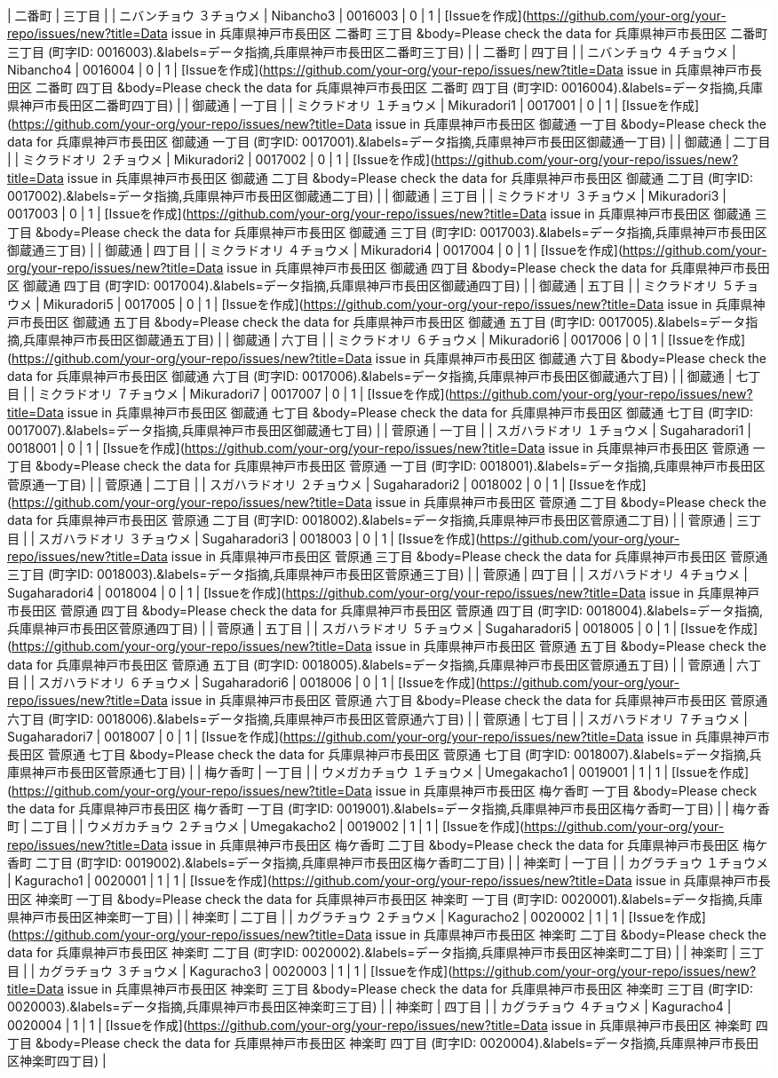 | 二番町 | 三丁目 |  | ニバンチョウ ３チョウメ  | Nibancho3 | 0016003 | 0 | 1 | [Issueを作成](https://github.com/your-org/your-repo/issues/new?title=Data issue in 兵庫県神戸市長田区 二番町 三丁目 &body=Please check the data for 兵庫県神戸市長田区 二番町 三丁目  (町字ID: 0016003).&labels=データ指摘,兵庫県神戸市長田区二番町三丁目) |
| 二番町 | 四丁目 |  | ニバンチョウ ４チョウメ  | Nibancho4 | 0016004 | 0 | 1 | [Issueを作成](https://github.com/your-org/your-repo/issues/new?title=Data issue in 兵庫県神戸市長田区 二番町 四丁目 &body=Please check the data for 兵庫県神戸市長田区 二番町 四丁目  (町字ID: 0016004).&labels=データ指摘,兵庫県神戸市長田区二番町四丁目) |
| 御蔵通 | 一丁目 |  | ミクラドオリ １チョウメ  | Mikuradori1 | 0017001 | 0 | 1 | [Issueを作成](https://github.com/your-org/your-repo/issues/new?title=Data issue in 兵庫県神戸市長田区 御蔵通 一丁目 &body=Please check the data for 兵庫県神戸市長田区 御蔵通 一丁目  (町字ID: 0017001).&labels=データ指摘,兵庫県神戸市長田区御蔵通一丁目) |
| 御蔵通 | 二丁目 |  | ミクラドオリ ２チョウメ  | Mikuradori2 | 0017002 | 0 | 1 | [Issueを作成](https://github.com/your-org/your-repo/issues/new?title=Data issue in 兵庫県神戸市長田区 御蔵通 二丁目 &body=Please check the data for 兵庫県神戸市長田区 御蔵通 二丁目  (町字ID: 0017002).&labels=データ指摘,兵庫県神戸市長田区御蔵通二丁目) |
| 御蔵通 | 三丁目 |  | ミクラドオリ ３チョウメ  | Mikuradori3 | 0017003 | 0 | 1 | [Issueを作成](https://github.com/your-org/your-repo/issues/new?title=Data issue in 兵庫県神戸市長田区 御蔵通 三丁目 &body=Please check the data for 兵庫県神戸市長田区 御蔵通 三丁目  (町字ID: 0017003).&labels=データ指摘,兵庫県神戸市長田区御蔵通三丁目) |
| 御蔵通 | 四丁目 |  | ミクラドオリ ４チョウメ  | Mikuradori4 | 0017004 | 0 | 1 | [Issueを作成](https://github.com/your-org/your-repo/issues/new?title=Data issue in 兵庫県神戸市長田区 御蔵通 四丁目 &body=Please check the data for 兵庫県神戸市長田区 御蔵通 四丁目  (町字ID: 0017004).&labels=データ指摘,兵庫県神戸市長田区御蔵通四丁目) |
| 御蔵通 | 五丁目 |  | ミクラドオリ ５チョウメ  | Mikuradori5 | 0017005 | 0 | 1 | [Issueを作成](https://github.com/your-org/your-repo/issues/new?title=Data issue in 兵庫県神戸市長田区 御蔵通 五丁目 &body=Please check the data for 兵庫県神戸市長田区 御蔵通 五丁目  (町字ID: 0017005).&labels=データ指摘,兵庫県神戸市長田区御蔵通五丁目) |
| 御蔵通 | 六丁目 |  | ミクラドオリ ６チョウメ  | Mikuradori6 | 0017006 | 0 | 1 | [Issueを作成](https://github.com/your-org/your-repo/issues/new?title=Data issue in 兵庫県神戸市長田区 御蔵通 六丁目 &body=Please check the data for 兵庫県神戸市長田区 御蔵通 六丁目  (町字ID: 0017006).&labels=データ指摘,兵庫県神戸市長田区御蔵通六丁目) |
| 御蔵通 | 七丁目 |  | ミクラドオリ ７チョウメ  | Mikuradori7 | 0017007 | 0 | 1 | [Issueを作成](https://github.com/your-org/your-repo/issues/new?title=Data issue in 兵庫県神戸市長田区 御蔵通 七丁目 &body=Please check the data for 兵庫県神戸市長田区 御蔵通 七丁目  (町字ID: 0017007).&labels=データ指摘,兵庫県神戸市長田区御蔵通七丁目) |
| 菅原通 | 一丁目 |  | スガハラドオリ １チョウメ  | Sugaharadori1 | 0018001 | 0 | 1 | [Issueを作成](https://github.com/your-org/your-repo/issues/new?title=Data issue in 兵庫県神戸市長田区 菅原通 一丁目 &body=Please check the data for 兵庫県神戸市長田区 菅原通 一丁目  (町字ID: 0018001).&labels=データ指摘,兵庫県神戸市長田区菅原通一丁目) |
| 菅原通 | 二丁目 |  | スガハラドオリ ２チョウメ  | Sugaharadori2 | 0018002 | 0 | 1 | [Issueを作成](https://github.com/your-org/your-repo/issues/new?title=Data issue in 兵庫県神戸市長田区 菅原通 二丁目 &body=Please check the data for 兵庫県神戸市長田区 菅原通 二丁目  (町字ID: 0018002).&labels=データ指摘,兵庫県神戸市長田区菅原通二丁目) |
| 菅原通 | 三丁目 |  | スガハラドオリ ３チョウメ  | Sugaharadori3 | 0018003 | 0 | 1 | [Issueを作成](https://github.com/your-org/your-repo/issues/new?title=Data issue in 兵庫県神戸市長田区 菅原通 三丁目 &body=Please check the data for 兵庫県神戸市長田区 菅原通 三丁目  (町字ID: 0018003).&labels=データ指摘,兵庫県神戸市長田区菅原通三丁目) |
| 菅原通 | 四丁目 |  | スガハラドオリ ４チョウメ  | Sugaharadori4 | 0018004 | 0 | 1 | [Issueを作成](https://github.com/your-org/your-repo/issues/new?title=Data issue in 兵庫県神戸市長田区 菅原通 四丁目 &body=Please check the data for 兵庫県神戸市長田区 菅原通 四丁目  (町字ID: 0018004).&labels=データ指摘,兵庫県神戸市長田区菅原通四丁目) |
| 菅原通 | 五丁目 |  | スガハラドオリ ５チョウメ  | Sugaharadori5 | 0018005 | 0 | 1 | [Issueを作成](https://github.com/your-org/your-repo/issues/new?title=Data issue in 兵庫県神戸市長田区 菅原通 五丁目 &body=Please check the data for 兵庫県神戸市長田区 菅原通 五丁目  (町字ID: 0018005).&labels=データ指摘,兵庫県神戸市長田区菅原通五丁目) |
| 菅原通 | 六丁目 |  | スガハラドオリ ６チョウメ  | Sugaharadori6 | 0018006 | 0 | 1 | [Issueを作成](https://github.com/your-org/your-repo/issues/new?title=Data issue in 兵庫県神戸市長田区 菅原通 六丁目 &body=Please check the data for 兵庫県神戸市長田区 菅原通 六丁目  (町字ID: 0018006).&labels=データ指摘,兵庫県神戸市長田区菅原通六丁目) |
| 菅原通 | 七丁目 |  | スガハラドオリ ７チョウメ  | Sugaharadori7 | 0018007 | 0 | 1 | [Issueを作成](https://github.com/your-org/your-repo/issues/new?title=Data issue in 兵庫県神戸市長田区 菅原通 七丁目 &body=Please check the data for 兵庫県神戸市長田区 菅原通 七丁目  (町字ID: 0018007).&labels=データ指摘,兵庫県神戸市長田区菅原通七丁目) |
| 梅ケ香町 | 一丁目 |  | ウメガカチョウ １チョウメ  | Umegakacho1 | 0019001 | 1 | 1 | [Issueを作成](https://github.com/your-org/your-repo/issues/new?title=Data issue in 兵庫県神戸市長田区 梅ケ香町 一丁目 &body=Please check the data for 兵庫県神戸市長田区 梅ケ香町 一丁目  (町字ID: 0019001).&labels=データ指摘,兵庫県神戸市長田区梅ケ香町一丁目) |
| 梅ケ香町 | 二丁目 |  | ウメガカチョウ ２チョウメ  | Umegakacho2 | 0019002 | 1 | 1 | [Issueを作成](https://github.com/your-org/your-repo/issues/new?title=Data issue in 兵庫県神戸市長田区 梅ケ香町 二丁目 &body=Please check the data for 兵庫県神戸市長田区 梅ケ香町 二丁目  (町字ID: 0019002).&labels=データ指摘,兵庫県神戸市長田区梅ケ香町二丁目) |
| 神楽町 | 一丁目 |  | カグラチョウ １チョウメ  | Kaguracho1 | 0020001 | 1 | 1 | [Issueを作成](https://github.com/your-org/your-repo/issues/new?title=Data issue in 兵庫県神戸市長田区 神楽町 一丁目 &body=Please check the data for 兵庫県神戸市長田区 神楽町 一丁目  (町字ID: 0020001).&labels=データ指摘,兵庫県神戸市長田区神楽町一丁目) |
| 神楽町 | 二丁目 |  | カグラチョウ ２チョウメ  | Kaguracho2 | 0020002 | 1 | 1 | [Issueを作成](https://github.com/your-org/your-repo/issues/new?title=Data issue in 兵庫県神戸市長田区 神楽町 二丁目 &body=Please check the data for 兵庫県神戸市長田区 神楽町 二丁目  (町字ID: 0020002).&labels=データ指摘,兵庫県神戸市長田区神楽町二丁目) |
| 神楽町 | 三丁目 |  | カグラチョウ ３チョウメ  | Kaguracho3 | 0020003 | 1 | 1 | [Issueを作成](https://github.com/your-org/your-repo/issues/new?title=Data issue in 兵庫県神戸市長田区 神楽町 三丁目 &body=Please check the data for 兵庫県神戸市長田区 神楽町 三丁目  (町字ID: 0020003).&labels=データ指摘,兵庫県神戸市長田区神楽町三丁目) |
| 神楽町 | 四丁目 |  | カグラチョウ ４チョウメ  | Kaguracho4 | 0020004 | 1 | 1 | [Issueを作成](https://github.com/your-org/your-repo/issues/new?title=Data issue in 兵庫県神戸市長田区 神楽町 四丁目 &body=Please check the data for 兵庫県神戸市長田区 神楽町 四丁目  (町字ID: 0020004).&labels=データ指摘,兵庫県神戸市長田区神楽町四丁目) |